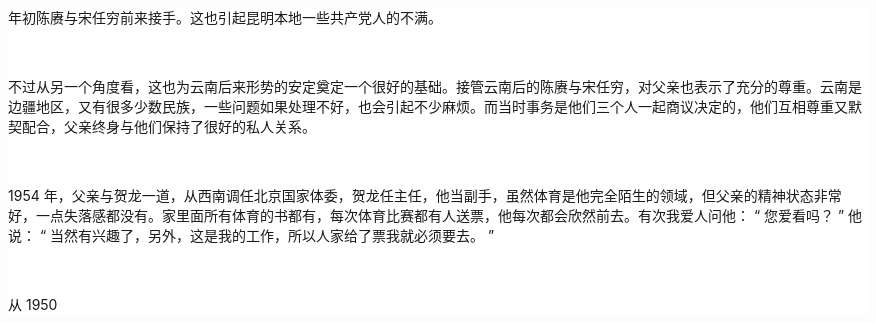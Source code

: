   </span>
  <span class="s1">
   年初陈赓与宋任穷前来接手。这也引起昆明本地一些共产党人的不满。
  </span>
 </p>
 <p class="p1">
  <span class="s1">
  </span>
  <br/>
 </p>
 <p class="p2">
  <span class="s1">
   不过从另一个角度看，这也为云南后来形势的安定奠定一个很好的基础。接管云南后的陈赓与宋任穷，对父亲也表示了充分的尊重。云南是边疆地区，又有很多少数民族，一些问题如果处理不好，也会引起不少麻烦。而当时事务是他们三个人一起商议决定的，他们互相尊重又默契配合，父亲终身与他们保持了很好的私人关系。
  </span>
 </p>
 <p class="p1">
  <span class="s1">
  </span>
  <br/>
 </p>
 <p class="p2">
  <span class="s2">
   1954
  </span>
  <span class="s1">
   年，父亲与贺龙一道，从西南调任北京国家体委，贺龙任主任，他当副手，虽然体育是他完全陌生的领域，但父亲的精神状态非常好，一点失落感都没有。家里面所有体育的书都有，每次体育比赛都有人送票，他每次都会欣然前去。有次我爱人问他：
  </span>
  <span class="s2">
   “
  </span>
  <span class="s1">
   您爱看吗？
  </span>
  <span class="s2">
   ”
  </span>
  <span class="s1">
   他说：
  </span>
  <span class="s2">
   “
  </span>
  <span class="s1">
   当然有兴趣了，另外，这是我的工作，所以人家给了票我就必须要去。
  </span>
  <span class="s2">
   ”
  </span>
 </p>
 <p class="p1">
  <span class="s1">
  </span>
  <br/>
 </p>
 <p class="p2">
  <span class="s1">
   从
  </span>
  <span class="s2">
   1950
  </span>
  <span class="s1">